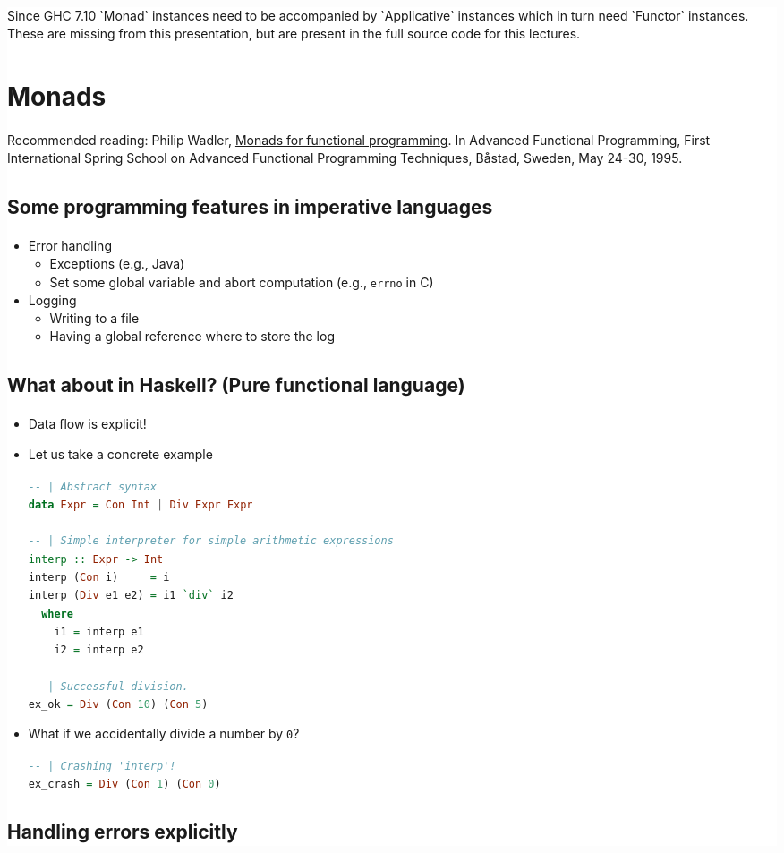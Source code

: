 <div class="alert alert-info">
  Since GHC 7.10 `Monad` instances need to be accompanied by `Applicative` instances
  which in turn need `Functor` instances.  These are missing from this presentation,
  but are present in the full source code for this lectures.
</div>

# Monads

Recommended reading:
Philip Wadler,
[Monads for functional programming](https://homepages.inf.ed.ac.uk/wadler/papers/marktoberdorf/baastad.pdf).
In Advanced Functional Programming, First International Spring School on Advanced Functional Programming Techniques, Båstad, Sweden, May 24-30, 1995.

## Some programming features in imperative languages
* Error handling
  - Exceptions (e.g., Java)
  - Set some global variable and abort computation (e.g., `errno` in C)
* Logging
  - Writing to a file
  - Having a global reference where to store the log

## What about in Haskell? (Pure functional language)
  - Data flow is explicit!
  - Let us take a concrete example

    ```haskell
    -- | Abstract syntax
    data Expr = Con Int | Div Expr Expr

    -- | Simple interpreter for simple arithmetic expressions
    interp :: Expr -> Int
    interp (Con i)     = i
    interp (Div e1 e2) = i1 `div` i2
      where
        i1 = interp e1
        i2 = interp e2

    -- | Successful division.
    ex_ok = Div (Con 10) (Con 5)
    ```

  - What if we accidentally divide a number by `0`?
    ```haskell
    -- | Crashing 'interp'!
    ex_crash = Div (Con 1) (Con 0)
    ```

## Handling errors explicitly
